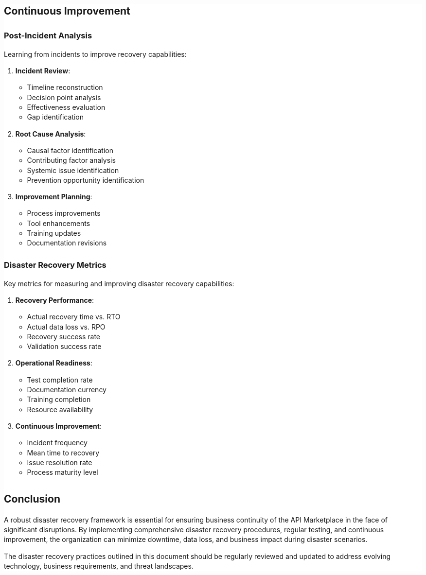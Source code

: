 ## Continuous Improvement

### Post-Incident Analysis

Learning from incidents to improve recovery capabilities:

1. **Incident Review**:
   - Timeline reconstruction
   - Decision point analysis
   - Effectiveness evaluation
   - Gap identification

2. **Root Cause Analysis**:
   - Causal factor identification
   - Contributing factor analysis
   - Systemic issue identification
   - Prevention opportunity identification

3. **Improvement Planning**:
   - Process improvements
   - Tool enhancements
   - Training updates
   - Documentation revisions

### Disaster Recovery Metrics

Key metrics for measuring and improving disaster recovery capabilities:

1. **Recovery Performance**:
   - Actual recovery time vs. RTO
   - Actual data loss vs. RPO
   - Recovery success rate
   - Validation success rate

2. **Operational Readiness**:
   - Test completion rate
   - Documentation currency
   - Training completion
   - Resource availability

3. **Continuous Improvement**:
   - Incident frequency
   - Mean time to recovery
   - Issue resolution rate
   - Process maturity level

## Conclusion

A robust disaster recovery framework is essential for ensuring business continuity of the API Marketplace in the face of significant disruptions. By implementing comprehensive disaster recovery procedures, regular testing, and continuous improvement, the organization can minimize downtime, data loss, and business impact during disaster scenarios.

The disaster recovery practices outlined in this document should be regularly reviewed and updated to address evolving technology, business requirements, and threat landscapes.
